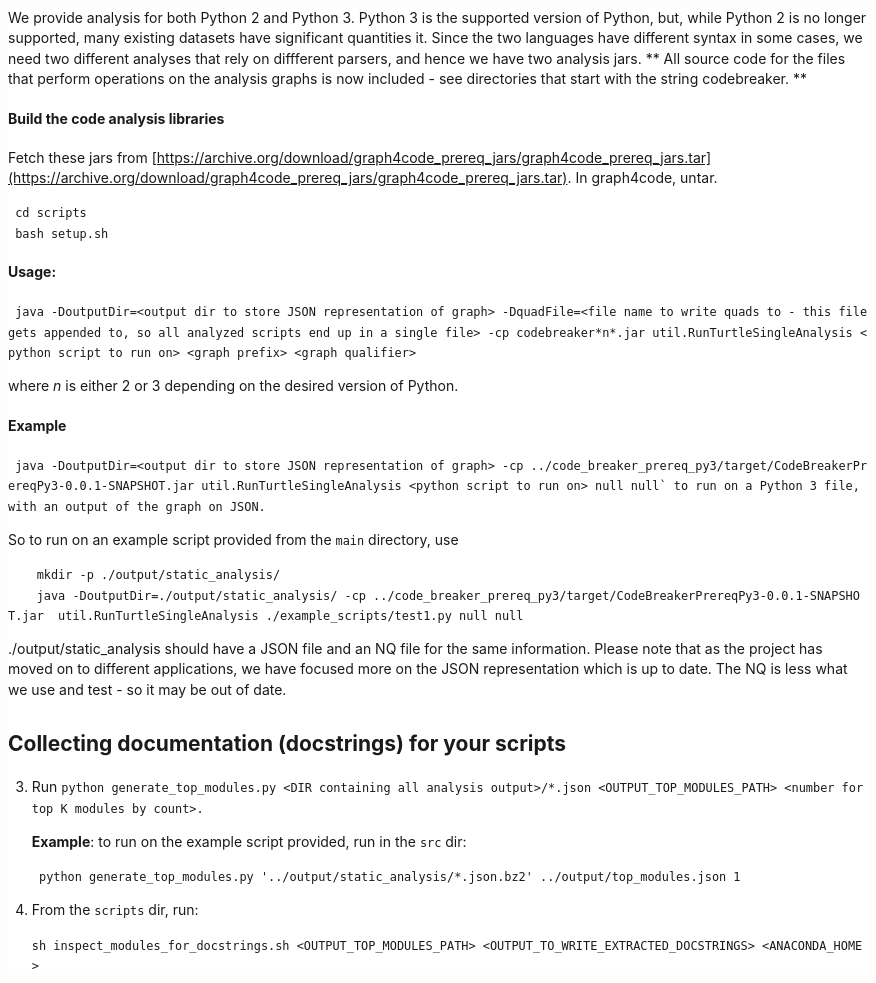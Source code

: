 We provide analysis for both Python 2 and Python 3.  Python 3 is the supported version of Python, but, while Python 2 is no longer supported, many existing datasets have significant quantities it.  Since the two languages have different syntax in some cases, we need two different analyses that rely on diffferent parsers, and hence we have two analysis jars.  ** All source code for the files that perform operations on the analysis graphs is now included - see directories that start with the string codebreaker. **

#### Build the code analysis libraries
Fetch these jars from [https://archive.org/download/graph4code_prereq_jars/graph4code_prereq_jars.tar](https://archive.org/download/graph4code_prereq_jars/graph4code_prereq_jars.tar).  In graph4code, untar.

```
 cd scripts
 bash setup.sh
```


#### Usage:
 
     java -DoutputDir=<output dir to store JSON representation of graph> -DquadFile=<file name to write quads to - this file gets appended to, so all analyzed scripts end up in a single file> -cp codebreaker*n*.jar util.RunTurtleSingleAnalysis <python script to run on> <graph prefix> <graph qualifier> 
 
  where *n* is either 2 or 3 depending on the desired version of Python.  
 
#### Example
 
     java -DoutputDir=<output dir to store JSON representation of graph> -cp ../code_breaker_prereq_py3/target/CodeBreakerPrereqPy3-0.0.1-SNAPSHOT.jar util.RunTurtleSingleAnalysis <python script to run on> null null` to run on a Python 3 file, with an output of the graph on JSON. 
 
 So to run on an example script provided from the `main` directory, use 
 ```
     mkdir -p ./output/static_analysis/ 
     java -DoutputDir=./output/static_analysis/ -cp ../code_breaker_prereq_py3/target/CodeBreakerPrereqPy3-0.0.1-SNAPSHOT.jar  util.RunTurtleSingleAnalysis ./example_scripts/test1.py null null
  ```
 ./output/static_analysis should have a JSON file and an NQ file for the same information.  Please note that as the project has moved on to different applications, we have focused more on the JSON representation which is up to date.  The NQ is less what we use and test - so it may be out of date.

## Collecting documentation (docstrings) for your scripts
 
 
 3. Run `python generate_top_modules.py <DIR containing all analysis output>/*.json <OUTPUT_TOP_MODULES_PATH> <number for top K modules by count>. ` 
 
     **Example**: to run on the example script provided, run in the `src` dir: 
      
         python generate_top_modules.py '../output/static_analysis/*.json.bz2' ../output/top_modules.json 1
 
 4. From the `scripts` dir, run: 
 
     `sh inspect_modules_for_docstrings.sh <OUTPUT_TOP_MODULES_PATH> <OUTPUT_TO_WRITE_EXTRACTED_DOCSTRINGS> <ANACONDA_HOME>`
 
